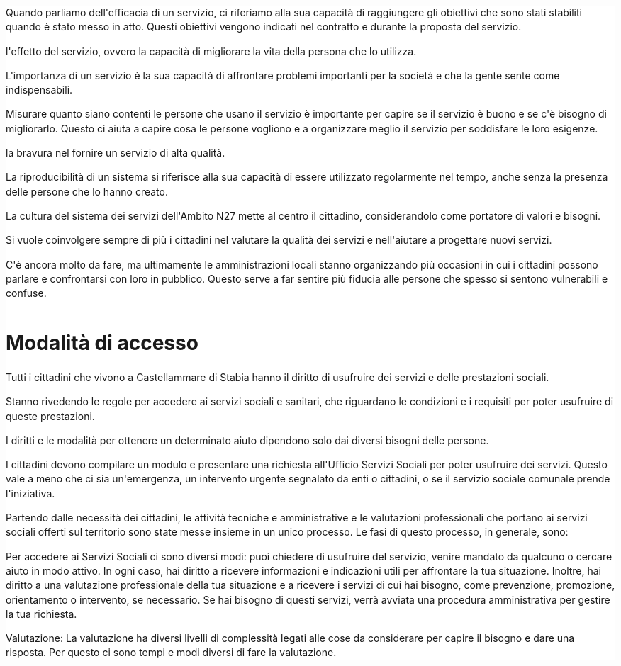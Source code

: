 Quando parliamo dell'efficacia di un servizio, ci riferiamo alla sua capacità di raggiungere gli obiettivi che sono stati stabiliti quando è stato messo in atto. Questi obiettivi vengono indicati nel contratto e durante la proposta del servizio.

l'effetto del servizio, ovvero la capacità di migliorare la vita della persona che lo utilizza.

L'importanza di un servizio è la sua capacità di affrontare problemi importanti per la società e che la gente sente come indispensabili.

Misurare quanto siano contenti le persone che usano il servizio è importante per capire se il servizio è buono e se c'è bisogno di migliorarlo. Questo ci aiuta a capire cosa le persone vogliono e a organizzare meglio il servizio per soddisfare le loro esigenze.

la bravura nel fornire un servizio di alta qualità.

La riproducibilità di un sistema si riferisce alla sua capacità di essere utilizzato regolarmente nel tempo, anche senza la presenza delle persone che lo hanno creato.

La cultura del sistema dei servizi dell'Ambito N27 mette al centro il cittadino, considerandolo come portatore di valori e bisogni.

Si vuole coinvolgere sempre di più i cittadini nel valutare la qualità dei servizi e nell'aiutare a progettare nuovi servizi.

C'è ancora molto da fare, ma ultimamente le amministrazioni locali stanno organizzando più occasioni in cui i cittadini possono parlare e confrontarsi con loro in pubblico. Questo serve a far sentire più fiducia alle persone che spesso si sentono vulnerabili e confuse.

# Modalità di accesso
Tutti i cittadini che vivono a Castellammare di Stabia hanno il diritto di usufruire dei servizi e delle prestazioni sociali.

Stanno rivedendo le regole per accedere ai servizi sociali e sanitari, che riguardano le condizioni e i requisiti per poter usufruire di queste prestazioni.

I diritti e le modalità per ottenere un determinato aiuto dipendono solo dai diversi bisogni delle persone.

I cittadini devono compilare un modulo e presentare una richiesta all'Ufficio Servizi Sociali per poter usufruire dei servizi. Questo vale a meno che ci sia un'emergenza, un intervento urgente segnalato da enti o cittadini, o se il servizio sociale comunale prende l'iniziativa.

Partendo dalle necessità dei cittadini, le attività tecniche e amministrative e le valutazioni professionali che portano ai servizi sociali offerti sul territorio sono state messe insieme in un unico processo. Le fasi di questo processo, in generale, sono:

Per accedere ai Servizi Sociali ci sono diversi modi: puoi chiedere di usufruire del servizio, venire mandato da qualcuno o cercare aiuto in modo attivo. In ogni caso, hai diritto a ricevere informazioni e indicazioni utili per affrontare la tua situazione. Inoltre, hai diritto a una valutazione professionale della tua situazione e a ricevere i servizi di cui hai bisogno, come prevenzione, promozione, orientamento o intervento, se necessario. Se hai bisogno di questi servizi, verrà avviata una procedura amministrativa per gestire la tua richiesta.

Valutazione: La valutazione ha diversi livelli di complessità legati alle cose da considerare per capire il bisogno e dare una risposta. Per questo ci sono tempi e modi diversi di fare la valutazione.
